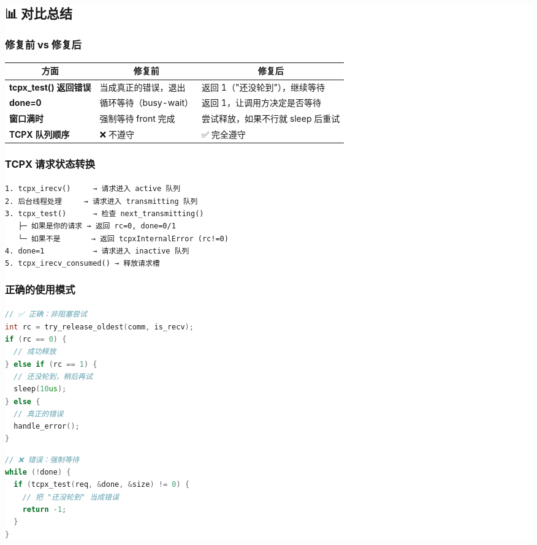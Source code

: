```cpp
```

## 📊 **对比总结**

### **修复前 vs 修复后**

| 方面 | 修复前 | 修复后 |
|------|--------|--------|
| **tcpx_test() 返回错误** | 当成真正的错误，退出 | 返回 1（"还没轮到"），继续等待 |
| **done=0** | 循环等待（busy-wait） | 返回 1，让调用方决定是否等待 |
| **窗口满时** | 强制等待 front 完成 | 尝试释放，如果不行就 sleep 后重试 |
| **TCPX 队列顺序** | ❌ 不遵守 | ✅ 完全遵守 |

### **TCPX 请求状态转换**

```
1. tcpx_irecv()     → 请求进入 active 队列
2. 后台线程处理     → 请求进入 transmitting 队列
3. tcpx_test()      → 检查 next_transmitting()
   ├─ 如果是你的请求 → 返回 rc=0, done=0/1
   └─ 如果不是       → 返回 tcpxInternalError (rc!=0)
4. done=1           → 请求进入 inactive 队列
5. tcpx_irecv_consumed() → 释放请求槽
```

### **正确的使用模式**

```cpp
// ✅ 正确：非阻塞尝试
int rc = try_release_oldest(comm, is_recv);
if (rc == 0) {
  // 成功释放
} else if (rc == 1) {
  // 还没轮到，稍后再试
  sleep(10us);
} else {
  // 真正的错误
  handle_error();
}
```

```cpp
// ❌ 错误：强制等待
while (!done) {
  if (tcpx_test(req, &done, &size) != 0) {
    // 把 "还没轮到" 当成错误
    return -1;
  }
}
```
